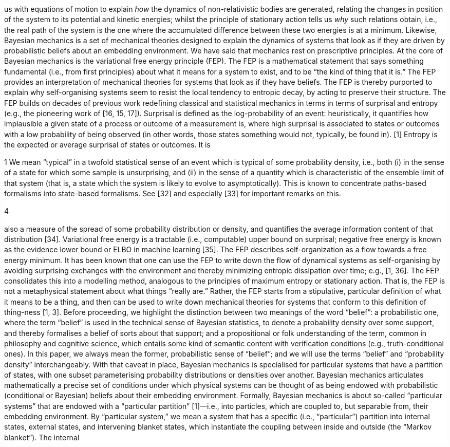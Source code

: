us with equations of motion to explain _how_ the dynamics of non-relativistic bodies are generated, relating the changes in position of the system to its potential and kinetic energies;
whilst the principle of stationary action tells us _why_ such relations obtain, i.e., the real path
of the system is the one where the accumulated difference between these two energies is at a
minimum. Likewise, Bayesian mechanics is a set of mechanical theories designed to explain
the dynamics of systems that look as if they are driven by probabilistic beliefs about an
embedding environment.
We have said that mechanics rest on prescriptive principles. At the core of Bayesian
mechanics is the variational free energy principle (FEP). The FEP is a mathematical statement that says something fundamental (i.e., from first principles) about what it means for
a system to exist, and to be “the kind of thing that it is.” The FEP provides an interpretation of mechanical theories for systems that look as if they have beliefs. The FEP is
thereby purported to explain why self-organising systems seem to resist the local tendency
to entropic decay, by acting to preserve their structure. The FEP builds on decades of previous work redefining classical and statistical mechanics in terms in terms of surprisal and
entropy (e.g., the pioneering work of [16, 15, 17]). Surprisal is defined as the log-probability
of an event: heuristically, it quantifies how implausible a given state of a process or outcome
of a measurement is, where high surprisal is associated to states or outcomes with a low
probability of being observed (in other words, those states something would not, typically,
be found in). [1] Entropy is the expected or average surprisal of states or outcomes. It is


1 We mean “typical” in a twofold statistical sense of an event which is typical of some probability density,
i.e., both (i) in the sense of a state for which some sample is unsurprising, and (ii) in the sense of a quantity
which is characteristic of the ensemble limit of that system (that is, a state which the system is likely to
evolve to asymptotically). This is known to concentrate paths-based formalisms into state-based formalisms.
See [32] and especially [33] for important remarks on this.


4


also a measure of the spread of some probability distribution or density, and quantifies the
average information content of that distribution [34]. Variational free energy is a tractable
(i.e., computable) upper bound on surprisal; negative free energy is known as the evidence
lower bound or ELBO in machine learning [35]. The FEP describes self-organization as a
flow towards a free energy minimum. It has been known that one can use the FEP to write
down the flow of dynamical systems as self-organising by avoiding surprising exchanges with
the environment and thereby minimizing entropic dissipation over time; e.g., [1, 36]. The
FEP consolidates this into a modelling method, analogous to the principles of maximum
entropy or stationary action. That is, the FEP is not a metaphysical statement about what
things “really are.” Rather, the FEP starts from a stipulative, particular definition of what
it means to be a thing, and then can be used to write down mechanical theories for systems
that conform to this definition of thing-ness [1, 3].
Before proceeding, we highlight the distinction between two meanings of the word “belief”: a probabilistic one, where the term “belief” is used in the technical sense of Bayesian
statistics, to denote a probability density over some support, and thereby formalises a belief
of sorts about that support; and a propositional or folk understanding of the term, common
in philosophy and cognitive science, which entails some kind of semantic content with verification conditions (e.g., truth-conditional ones). In this paper, we always mean the former,
probabilistic sense of “belief”; and we will use the terms “belief” and “probability density”
interchangeably.
With that caveat in place, Bayesian mechanics is specialised for particular systems that
have a partition of states, with one subset parameterising probability distributions or densities over another. Bayesian mechanics articulates mathematically a precise set of conditions under which physical systems can be thought of as being endowed with probabilistic
(conditional or Bayesian) beliefs about their embedding environment. Formally, Bayesian
mechanics is about so-called “particular systems” that are endowed with a “particular partition” [1]—i.e., into particles, which are coupled to, but separable from, their embedding
environment. By “particular system,” we mean a system that has a specific (i.e., “particular”) partition into internal states, external states, and intervening blanket states, which
instantiate the coupling between inside and outside (the “Markov blanket”). The internal